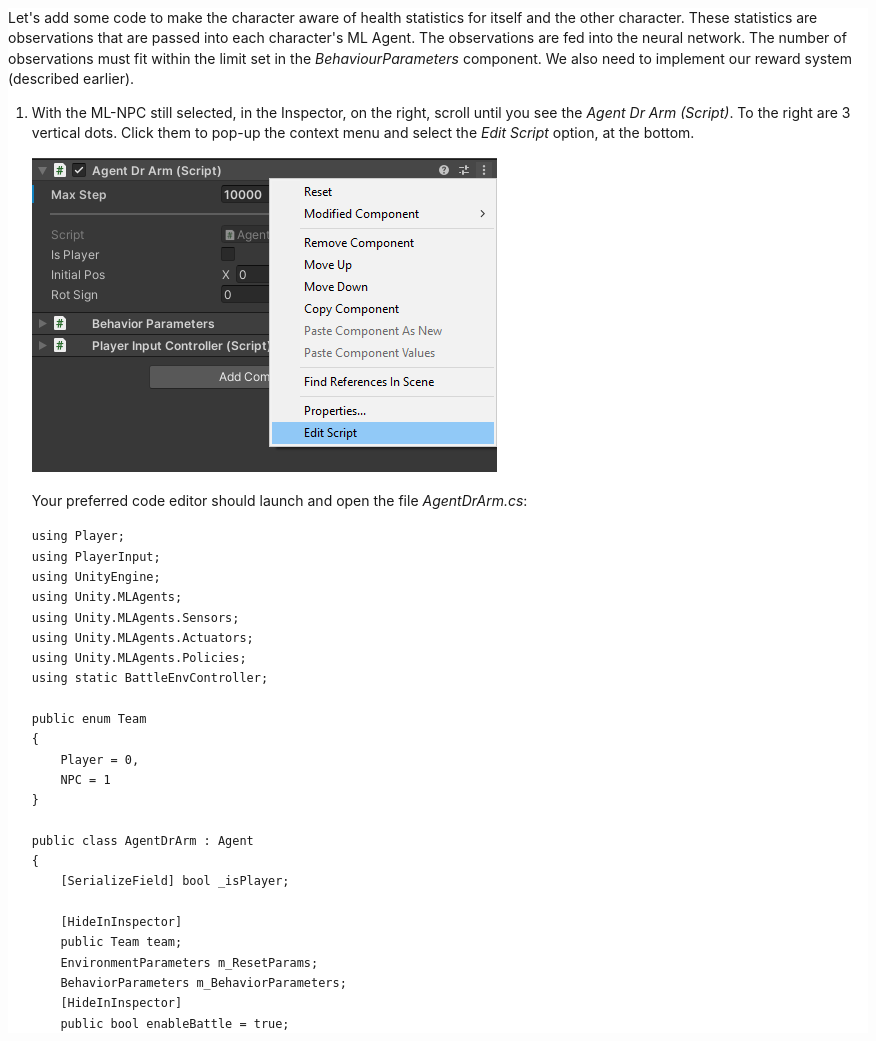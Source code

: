 Let's add some code to make the character aware of health statistics for itself and the other character. These statistics are observations that are passed into each character's ML Agent. The observations are fed into the neural network. The number of observations must fit within the limit set in the _BehaviourParameters_ component. We also need to implement our reward system (described earlier).

1. With the ML-NPC still selected, in the Inspector, on the right, scroll until you see the _Agent Dr Arm (Script)_. To the right are 3 vertical dots. Click them to pop-up the context menu and select the _Edit Script_ option, at the bottom.

    ![Agent Dr Arm menu](images/agent-dr-arm-menu.png "Figure 5. Agent Dr Arm menu")

    Your preferred code editor should launch and open the file _AgentDrArm.cs_:

    ```
    using Player;
    using PlayerInput;
    using UnityEngine;
    using Unity.MLAgents;
    using Unity.MLAgents.Sensors;
    using Unity.MLAgents.Actuators;
    using Unity.MLAgents.Policies;
    using static BattleEnvController;

    public enum Team
    {
        Player = 0,
        NPC = 1
    }

    public class AgentDrArm : Agent
    {
        [SerializeField] bool _isPlayer;

        [HideInInspector]
        public Team team;
        EnvironmentParameters m_ResetParams;
        BehaviorParameters m_BehaviorParameters;
        [HideInInspector]
        public bool enableBattle = true;
